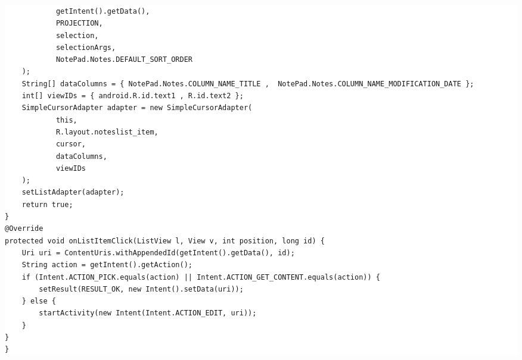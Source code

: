                 getIntent().getData(),            
                PROJECTION,                      
                selection,                        
                selectionArgs,                    
                NotePad.Notes.DEFAULT_SORT_ORDER  
        );
        String[] dataColumns = { NotePad.Notes.COLUMN_NAME_TITLE ,  NotePad.Notes.COLUMN_NAME_MODIFICATION_DATE };
        int[] viewIDs = { android.R.id.text1 , R.id.text2 };
        SimpleCursorAdapter adapter = new SimpleCursorAdapter(
                this,                   
                R.layout.noteslist_item,         
                cursor,                        
                dataColumns,                   
                viewIDs                         
        );
        setListAdapter(adapter);
        return true;
    }
    @Override
    protected void onListItemClick(ListView l, View v, int position, long id) {
        Uri uri = ContentUris.withAppendedId(getIntent().getData(), id);
        String action = getIntent().getAction();
        if (Intent.ACTION_PICK.equals(action) || Intent.ACTION_GET_CONTENT.equals(action)) {
            setResult(RESULT_OK, new Intent().setData(uri));
        } else {
            startActivity(new Intent(Intent.ACTION_EDIT, uri));
        }
    }
    }
    